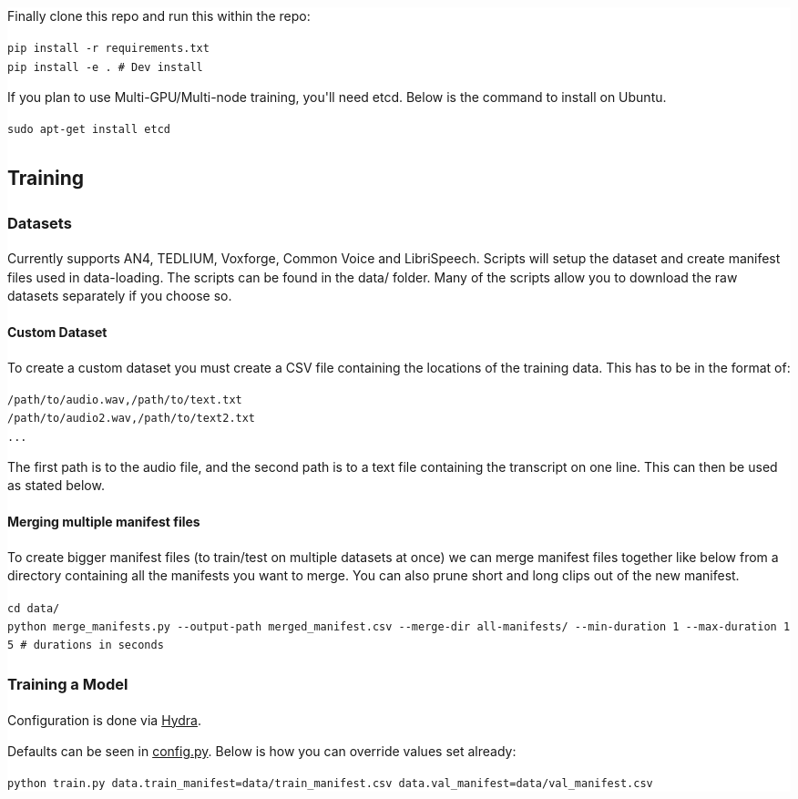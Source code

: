 Finally clone this repo and run this within the repo:
```
pip install -r requirements.txt
pip install -e . # Dev install
```

If you plan to use Multi-GPU/Multi-node training, you'll need etcd. Below is the command to install on Ubuntu.
```
sudo apt-get install etcd
```

## Training

### Datasets

Currently supports AN4, TEDLIUM, Voxforge, Common Voice and LibriSpeech. Scripts will setup the dataset and create manifest files used in data-loading. The scripts can be found in the data/ folder. Many of the scripts allow you to download the raw datasets separately if you choose so.

#### Custom Dataset

To create a custom dataset you must create a CSV file containing the locations of the training data. This has to be in the format of:

```
/path/to/audio.wav,/path/to/text.txt
/path/to/audio2.wav,/path/to/text2.txt
...
```

The first path is to the audio file, and the second path is to a text file containing the transcript on one line. This can then be used as stated below.


#### Merging multiple manifest files

To create bigger manifest files (to train/test on multiple datasets at once) we can merge manifest files together like below from a directory
containing all the manifests you want to merge. You can also prune short and long clips out of the new manifest.

```
cd data/
python merge_manifests.py --output-path merged_manifest.csv --merge-dir all-manifests/ --min-duration 1 --max-duration 15 # durations in seconds
```

### Training a Model

Configuration is done via [Hydra](https://github.com/facebookresearch/hydra).

Defaults can be seen in [config.py](deepspeech_pytorch/configs/train_config.py). Below is how you can override values set already:

```
python train.py data.train_manifest=data/train_manifest.csv data.val_manifest=data/val_manifest.csv
```
